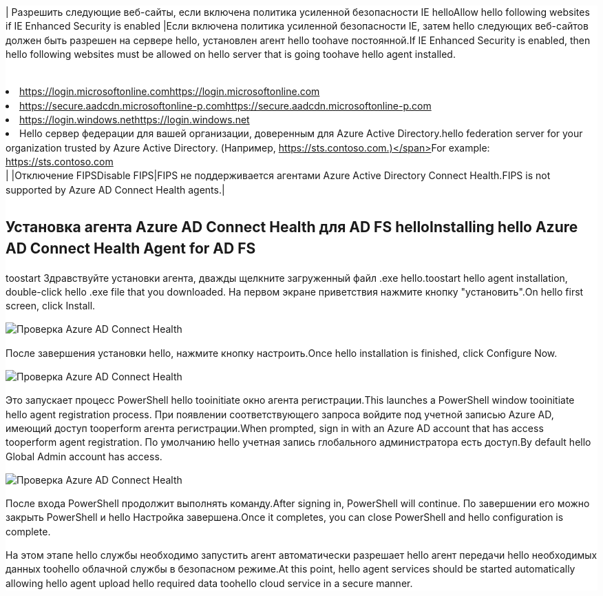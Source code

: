 | <span data-ttu-id="63c4c-145">Разрешить следующие веб-сайты, если включена политика усиленной безопасности IE hello</span><span class="sxs-lookup"><span data-stu-id="63c4c-145">Allow hello following websites if IE Enhanced Security is enabled</span></span> |<span data-ttu-id="63c4c-146">Если включена политика усиленной безопасности IE, затем hello следующих веб-сайтов должен быть разрешен на сервере hello, установлен агент hello toohave постоянной.</span><span class="sxs-lookup"><span data-stu-id="63c4c-146">If IE Enhanced Security is enabled, then hello following websites must be allowed on hello server that is going toohave hello agent installed.</span></span></br></br><li><span data-ttu-id="63c4c-147">https://login.microsoftonline.com</span><span class="sxs-lookup"><span data-stu-id="63c4c-147">https://login.microsoftonline.com</span></span></li><li><span data-ttu-id="63c4c-148">https://secure.aadcdn.microsoftonline-p.com</span><span class="sxs-lookup"><span data-stu-id="63c4c-148">https://secure.aadcdn.microsoftonline-p.com</span></span></li><li><span data-ttu-id="63c4c-149">https://login.windows.net</span><span class="sxs-lookup"><span data-stu-id="63c4c-149">https://login.windows.net</span></span></li><li><span data-ttu-id="63c4c-150">Hello сервер федерации для вашей организации, доверенным для Azure Active Directory.</span><span class="sxs-lookup"><span data-stu-id="63c4c-150">hello federation server for your organization trusted by Azure Active Directory.</span></span> <span data-ttu-id="63c4c-151">(Например, https://sts.contoso.com.)</span><span class="sxs-lookup"><span data-stu-id="63c4c-151">For example: https://sts.contoso.com</span></span></li> |
|<span data-ttu-id="63c4c-152">Отключение FIPS</span><span class="sxs-lookup"><span data-stu-id="63c4c-152">Disable FIPS</span></span>|<span data-ttu-id="63c4c-153">FIPS не поддерживается агентами Azure Active Directory Connect Health.</span><span class="sxs-lookup"><span data-stu-id="63c4c-153">FIPS is not supported by Azure AD Connect Health agents.</span></span>|

## <a name="installing-hello-azure-ad-connect-health-agent-for-ad-fs"></a><span data-ttu-id="63c4c-154">Установка агента Azure AD Connect Health для AD FS hello</span><span class="sxs-lookup"><span data-stu-id="63c4c-154">Installing hello Azure AD Connect Health Agent for AD FS</span></span>
<span data-ttu-id="63c4c-155">toostart Здравствуйте установки агента, дважды щелкните загруженный файл .exe hello.</span><span class="sxs-lookup"><span data-stu-id="63c4c-155">toostart hello agent installation, double-click hello .exe file that you downloaded.</span></span> <span data-ttu-id="63c4c-156">На первом экране приветствия нажмите кнопку "установить".</span><span class="sxs-lookup"><span data-stu-id="63c4c-156">On hello first screen, click Install.</span></span>

![Проверка Azure AD Connect Health](./media/active-directory-aadconnect-health-requirements/install1.png)

<span data-ttu-id="63c4c-158">После завершения установки hello, нажмите кнопку настроить.</span><span class="sxs-lookup"><span data-stu-id="63c4c-158">Once hello installation is finished, click Configure Now.</span></span>

![Проверка Azure AD Connect Health](./media/active-directory-aadconnect-health-requirements/install2.png)

<span data-ttu-id="63c4c-160">Это запускает процесс PowerShell hello tooinitiate окно агента регистрации.</span><span class="sxs-lookup"><span data-stu-id="63c4c-160">This launches a PowerShell window tooinitiate hello agent registration process.</span></span> <span data-ttu-id="63c4c-161">При появлении соответствующего запроса войдите под учетной записью Azure AD, имеющий доступ tooperform агента регистрации.</span><span class="sxs-lookup"><span data-stu-id="63c4c-161">When prompted, sign in with an Azure AD account that has access tooperform agent registration.</span></span> <span data-ttu-id="63c4c-162">По умолчанию hello учетная запись глобального администратора есть доступ.</span><span class="sxs-lookup"><span data-stu-id="63c4c-162">By default hello Global Admin account has access.</span></span>

![Проверка Azure AD Connect Health](./media/active-directory-aadconnect-health-requirements/install3.png)

<span data-ttu-id="63c4c-164">После входа PowerShell продолжит выполнять команду.</span><span class="sxs-lookup"><span data-stu-id="63c4c-164">After signing in, PowerShell will continue.</span></span> <span data-ttu-id="63c4c-165">По завершении его можно закрыть PowerShell и hello Настройка завершена.</span><span class="sxs-lookup"><span data-stu-id="63c4c-165">Once it completes, you can close PowerShell and hello configuration is complete.</span></span>

<span data-ttu-id="63c4c-166">На этом этапе hello службы необходимо запустить агент автоматически разрешает hello агент передачи hello необходимых данных toohello облачной службы в безопасном режиме.</span><span class="sxs-lookup"><span data-stu-id="63c4c-166">At this point, hello agent services should be started automatically allowing hello agent upload hello required data toohello cloud service in a secure manner.</span></span>
